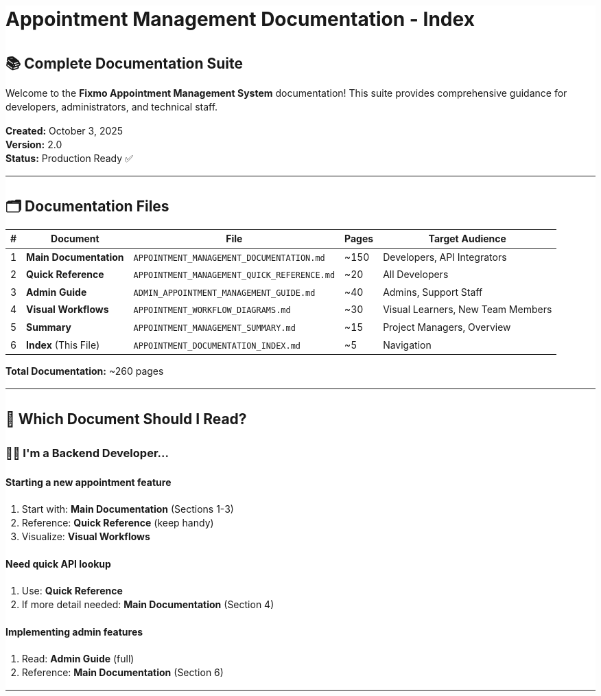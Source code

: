 # Appointment Management Documentation - Index

## 📚 Complete Documentation Suite

Welcome to the **Fixmo Appointment Management System** documentation! This suite provides comprehensive guidance for developers, administrators, and technical staff.

**Created:** October 3, 2025  
**Version:** 2.0  
**Status:** Production Ready ✅

---

## 🗂️ Documentation Files

| # | Document | File | Pages | Target Audience |
|---|----------|------|-------|-----------------|
| 1 | **Main Documentation** | `APPOINTMENT_MANAGEMENT_DOCUMENTATION.md` | ~150 | Developers, API Integrators |
| 2 | **Quick Reference** | `APPOINTMENT_MANAGEMENT_QUICK_REFERENCE.md` | ~20 | All Developers |
| 3 | **Admin Guide** | `ADMIN_APPOINTMENT_MANAGEMENT_GUIDE.md` | ~40 | Admins, Support Staff |
| 4 | **Visual Workflows** | `APPOINTMENT_WORKFLOW_DIAGRAMS.md` | ~30 | Visual Learners, New Team Members |
| 5 | **Summary** | `APPOINTMENT_MANAGEMENT_SUMMARY.md` | ~15 | Project Managers, Overview |
| 6 | **Index** (This File) | `APPOINTMENT_DOCUMENTATION_INDEX.md` | ~5 | Navigation |

**Total Documentation:** ~260 pages

---

## 🎯 Which Document Should I Read?

### 👨‍💻 I'm a Backend Developer...

#### Starting a new appointment feature
1. Start with: **Main Documentation** (Sections 1-3)
2. Reference: **Quick Reference** (keep handy)
3. Visualize: **Visual Workflows**

#### Need quick API lookup
1. Use: **Quick Reference**
2. If more detail needed: **Main Documentation** (Section 4)

#### Implementing admin features
1. Read: **Admin Guide** (full)
2. Reference: **Main Documentation** (Section 6)

---
